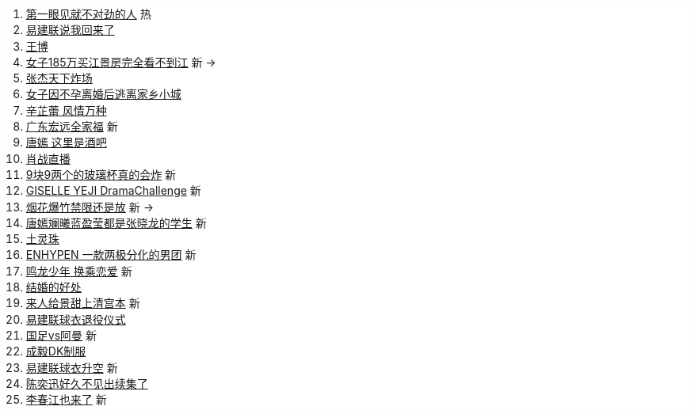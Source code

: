 1. [第一眼见就不对劲的人](https://s.weibo.com//weibo?q=%E7%AC%AC%E4%B8%80%E7%9C%BC%E8%A7%81%E5%B0%B1%E4%B8%8D%E5%AF%B9%E5%8A%B2%E7%9A%84%E4%BA%BA&t=31&band_rank=18&Refer=top)
   热
1. [易建联说我回来了](https://s.weibo.com//weibo?q=%23%E6%98%93%E5%BB%BA%E8%81%94%E8%AF%B4%E6%88%91%E5%9B%9E%E6%9D%A5%E4%BA%86%23&t=31&band_rank=19&Refer=top)
1. [王博](https://s.weibo.com//weibo?q=%E7%8E%8B%E5%8D%9A&t=31&band_rank=20&Refer=top)
1. [女子185万买江景房完全看不到江](https://s.weibo.com//weibo?q=%23%E5%A5%B3%E5%AD%90185%E4%B8%87%E4%B9%B0%E6%B1%9F%E6%99%AF%E6%88%BF%E5%AE%8C%E5%85%A8%E7%9C%8B%E4%B8%8D%E5%88%B0%E6%B1%9F%23&t=31&band_rank=21&Refer=top)
   新 ->
1. [张杰天下炸场](https://s.weibo.com//weibo?q=%23%E5%BC%A0%E6%9D%B0%E5%A4%A9%E4%B8%8B%E7%82%B8%E5%9C%BA%23&t=31&band_rank=22&Refer=top)
1. [女子因不孕离婚后逃离家乡小城](https://s.weibo.com//weibo?q=%23%E5%A5%B3%E5%AD%90%E5%9B%A0%E4%B8%8D%E5%AD%95%E7%A6%BB%E5%A9%9A%E5%90%8E%E9%80%83%E7%A6%BB%E5%AE%B6%E4%B9%A1%E5%B0%8F%E5%9F%8E%23&t=31&band_rank=23&Refer=top)
1. [辛芷蕾 风情万种](https://s.weibo.com//weibo?q=%E8%BE%9B%E8%8A%B7%E8%95%BE%20%E9%A3%8E%E6%83%85%E4%B8%87%E7%A7%8D&t=31&band_rank=24&Refer=top)
1. [广东宏远全家福](https://s.weibo.com//weibo?q=%23%E5%B9%BF%E4%B8%9C%E5%AE%8F%E8%BF%9C%E5%85%A8%E5%AE%B6%E7%A6%8F%23&t=31&band_rank=25&Refer=top)
   新
1. [唐嫣 这里是酒吧](https://s.weibo.com//weibo?q=%E5%94%90%E5%AB%A3%20%E8%BF%99%E9%87%8C%E6%98%AF%E9%85%92%E5%90%A7&t=31&band_rank=26&Refer=top)
1. [肖战直播](https://s.weibo.com//weibo?q=%E8%82%96%E6%88%98%E7%9B%B4%E6%92%AD&t=31&band_rank=27&Refer=top)
1. [9块9两个的玻璃杯真的会炸](https://s.weibo.com//weibo?q=%239%E5%9D%979%E4%B8%A4%E4%B8%AA%E7%9A%84%E7%8E%BB%E7%92%83%E6%9D%AF%E7%9C%9F%E7%9A%84%E4%BC%9A%E7%82%B8%23&t=31&band_rank=28&Refer=top)
   新
1. [GISELLE YEJI DramaChallenge](https://s.weibo.com//weibo?q=GISELLE%20YEJI%20DramaChallenge&t=31&band_rank=29&Refer=top)
   新
1. [烟花爆竹禁限还是放](https://s.weibo.com//weibo?q=%23%E7%83%9F%E8%8A%B1%E7%88%86%E7%AB%B9%E7%A6%81%E9%99%90%E8%BF%98%E6%98%AF%E6%94%BE%23&t=31&band_rank=30&Refer=top)
   新 ->
1. [唐嫣斓曦蓝盈莹都是张晓龙的学生](https://s.weibo.com//weibo?q=%23%E5%94%90%E5%AB%A3%E6%96%93%E6%9B%A6%E8%93%9D%E7%9B%88%E8%8E%B9%E9%83%BD%E6%98%AF%E5%BC%A0%E6%99%93%E9%BE%99%E7%9A%84%E5%AD%A6%E7%94%9F%23&t=31&band_rank=31&Refer=top)
   新
1. [土灵珠](https://s.weibo.com//weibo?q=%E5%9C%9F%E7%81%B5%E7%8F%A0&t=31&band_rank=32&Refer=top)
1. [ENHYPEN 一款两极分化的男团](https://s.weibo.com//weibo?q=ENHYPEN%20%E4%B8%80%E6%AC%BE%E4%B8%A4%E6%9E%81%E5%88%86%E5%8C%96%E7%9A%84%E7%94%B7%E5%9B%A2&t=31&band_rank=33&Refer=top)
   新
1. [鸣龙少年 换乘恋爱](https://s.weibo.com//weibo?q=%E9%B8%A3%E9%BE%99%E5%B0%91%E5%B9%B4%20%E6%8D%A2%E4%B9%98%E6%81%8B%E7%88%B1&t=31&band_rank=34&Refer=top)
   新
1. [结婚的好处](https://s.weibo.com//weibo?q=%E7%BB%93%E5%A9%9A%E7%9A%84%E5%A5%BD%E5%A4%84&t=31&band_rank=35&Refer=top)
1. [来人给景甜上清宫本](https://s.weibo.com//weibo?q=%E6%9D%A5%E4%BA%BA%E7%BB%99%E6%99%AF%E7%94%9C%E4%B8%8A%E6%B8%85%E5%AE%AB%E6%9C%AC&t=31&band_rank=36&Refer=top)
   新
1. [易建联球衣退役仪式](https://s.weibo.com//weibo?q=%23%E6%98%93%E5%BB%BA%E8%81%94%E7%90%83%E8%A1%A3%E9%80%80%E5%BD%B9%E4%BB%AA%E5%BC%8F%23&t=31&band_rank=37&Refer=top)
1. [国足vs阿曼](https://s.weibo.com//weibo?q=%E5%9B%BD%E8%B6%B3vs%E9%98%BF%E6%9B%BC&t=31&band_rank=38&Refer=top)
   新
1. [成毅DK制服](https://s.weibo.com//weibo?q=%23%E6%88%90%E6%AF%85DK%E5%88%B6%E6%9C%8D%23&t=31&band_rank=39&Refer=top)
1. [易建联球衣升空](https://s.weibo.com//weibo?q=%23%E6%98%93%E5%BB%BA%E8%81%94%E7%90%83%E8%A1%A3%E5%8D%87%E7%A9%BA%23&t=31&band_rank=40&Refer=top)
   新
1. [陈奕迅好久不见出续集了](https://s.weibo.com//weibo?q=%23%E9%99%88%E5%A5%95%E8%BF%85%E5%A5%BD%E4%B9%85%E4%B8%8D%E8%A7%81%E5%87%BA%E7%BB%AD%E9%9B%86%E4%BA%86%23&t=31&band_rank=41&Refer=top)
1. [李春江也来了](https://s.weibo.com//weibo?q=%E6%9D%8E%E6%98%A5%E6%B1%9F%E4%B9%9F%E6%9D%A5%E4%BA%86&t=31&band_rank=42&Refer=top)
   新